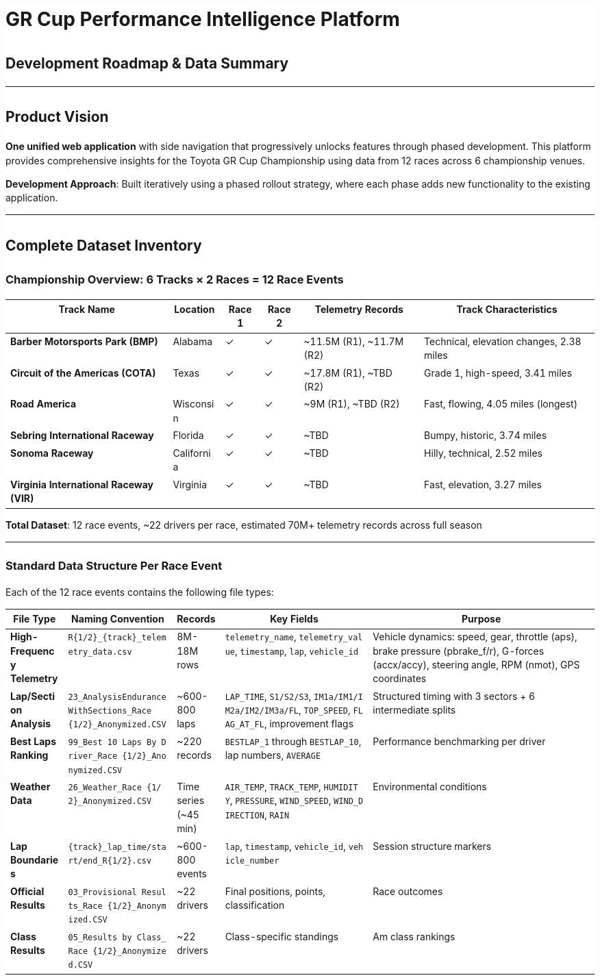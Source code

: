 # GR Cup Performance Intelligence Platform
## Development Roadmap & Data Summary

---

## Product Vision

**One unified web application** with side navigation that progressively unlocks features through phased development. This platform provides comprehensive insights for the Toyota GR Cup Championship using data from 12 races across 6 championship venues.

**Development Approach**: Built iteratively using a phased rollout strategy, where each phase adds new functionality to the existing application.

---

## Complete Dataset Inventory

### Championship Overview: 6 Tracks × 2 Races = 12 Race Events

| Track Name | Location | Race 1 | Race 2 | Telemetry Records | Track Characteristics |
|------------|----------|--------|--------|-------------------|----------------------|
| **Barber Motorsports Park (BMP)** | Alabama | ✓ | ✓ | ~11.5M (R1), ~11.7M (R2) | Technical, elevation changes, 2.38 miles |
| **Circuit of the Americas (COTA)** | Texas | ✓ | ✓ | ~17.8M (R1), ~TBD (R2) | Grade 1, high-speed, 3.41 miles |
| **Road America** | Wisconsin | ✓ | ✓ | ~9M (R1), ~TBD (R2) | Fast, flowing, 4.05 miles (longest) |
| **Sebring International Raceway** | Florida | ✓ | ✓ | ~TBD | Bumpy, historic, 3.74 miles |
| **Sonoma Raceway** | California | ✓ | ✓ | ~TBD | Hilly, technical, 2.52 miles |
| **Virginia International Raceway (VIR)** | Virginia | ✓ | ✓ | ~TBD | Fast, elevation, 3.27 miles |

**Total Dataset**: 12 race events, ~22 drivers per race, estimated 70M+ telemetry records across full season

---

### Standard Data Structure Per Race Event

Each of the 12 race events contains the following file types:

| File Type | Naming Convention | Records | Key Fields | Purpose |
|-----------|-------------------|---------|------------|---------|
| **High-Frequency Telemetry** | `R{1/2}_{track}_telemetry_data.csv` | 8M-18M rows | `telemetry_name`, `telemetry_value`, `timestamp`, `lap`, `vehicle_id` | Vehicle dynamics: speed, gear, throttle (aps), brake pressure (pbrake_f/r), G-forces (accx/accy), steering angle, RPM (nmot), GPS coordinates |
| **Lap/Section Analysis** | `23_AnalysisEnduranceWithSections_Race {1/2}_Anonymized.CSV` | ~600-800 laps | `LAP_TIME`, `S1/S2/S3`, `IM1a/IM1/IM2a/IM2/IM3a/FL`, `TOP_SPEED`, `FLAG_AT_FL`, improvement flags | Structured timing with 3 sectors + 6 intermediate splits |
| **Best Laps Ranking** | `99_Best 10 Laps By Driver_Race {1/2}_Anonymized.CSV` | ~220 records | `BESTLAP_1` through `BESTLAP_10`, lap numbers, `AVERAGE` | Performance benchmarking per driver |
| **Weather Data** | `26_Weather_Race {1/2}_Anonymized.CSV` | Time series (~45 min) | `AIR_TEMP`, `TRACK_TEMP`, `HUMIDITY`, `PRESSURE`, `WIND_SPEED`, `WIND_DIRECTION`, `RAIN` | Environmental conditions |
| **Lap Boundaries** | `{track}_lap_time/start/end_R{1/2}.csv` | ~600-800 events | `lap`, `timestamp`, `vehicle_id`, `vehicle_number` | Session structure markers |
| **Official Results** | `03_Provisional Results_Race {1/2}_Anonymized.CSV` | ~22 drivers | Final positions, points, classification | Race outcomes |
| **Class Results** | `05_Results by Class_Race {1/2}_Anonymized.CSV` | ~22 drivers | Class-specific standings | Am class rankings |
